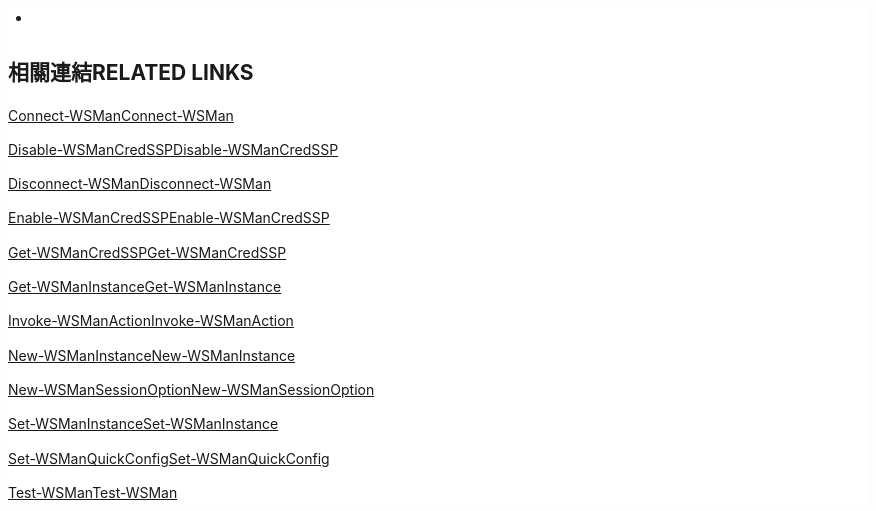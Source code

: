 *

## <span data-ttu-id="fc9d8-216">相關連結</span><span class="sxs-lookup"><span data-stu-id="fc9d8-216">RELATED LINKS</span></span>

[<span data-ttu-id="fc9d8-217">Connect-WSMan</span><span class="sxs-lookup"><span data-stu-id="fc9d8-217">Connect-WSMan</span></span>](Connect-WSMan.md)

[<span data-ttu-id="fc9d8-218">Disable-WSManCredSSP</span><span class="sxs-lookup"><span data-stu-id="fc9d8-218">Disable-WSManCredSSP</span></span>](Disable-WSManCredSSP.md)

[<span data-ttu-id="fc9d8-219">Disconnect-WSMan</span><span class="sxs-lookup"><span data-stu-id="fc9d8-219">Disconnect-WSMan</span></span>](Disconnect-WSMan.md)

[<span data-ttu-id="fc9d8-220">Enable-WSManCredSSP</span><span class="sxs-lookup"><span data-stu-id="fc9d8-220">Enable-WSManCredSSP</span></span>](Enable-WSManCredSSP.md)

[<span data-ttu-id="fc9d8-221">Get-WSManCredSSP</span><span class="sxs-lookup"><span data-stu-id="fc9d8-221">Get-WSManCredSSP</span></span>](Get-WSManCredSSP.md)

[<span data-ttu-id="fc9d8-222">Get-WSManInstance</span><span class="sxs-lookup"><span data-stu-id="fc9d8-222">Get-WSManInstance</span></span>](Get-WSManInstance.md)

[<span data-ttu-id="fc9d8-223">Invoke-WSManAction</span><span class="sxs-lookup"><span data-stu-id="fc9d8-223">Invoke-WSManAction</span></span>](Invoke-WSManAction.md)

[<span data-ttu-id="fc9d8-224">New-WSManInstance</span><span class="sxs-lookup"><span data-stu-id="fc9d8-224">New-WSManInstance</span></span>](New-WSManInstance.md)

[<span data-ttu-id="fc9d8-225">New-WSManSessionOption</span><span class="sxs-lookup"><span data-stu-id="fc9d8-225">New-WSManSessionOption</span></span>](New-WSManSessionOption.md)

[<span data-ttu-id="fc9d8-226">Set-WSManInstance</span><span class="sxs-lookup"><span data-stu-id="fc9d8-226">Set-WSManInstance</span></span>](Set-WSManInstance.md)

[<span data-ttu-id="fc9d8-227">Set-WSManQuickConfig</span><span class="sxs-lookup"><span data-stu-id="fc9d8-227">Set-WSManQuickConfig</span></span>](Set-WSManQuickConfig.md)

[<span data-ttu-id="fc9d8-228">Test-WSMan</span><span class="sxs-lookup"><span data-stu-id="fc9d8-228">Test-WSMan</span></span>](Test-WSMan.md)

